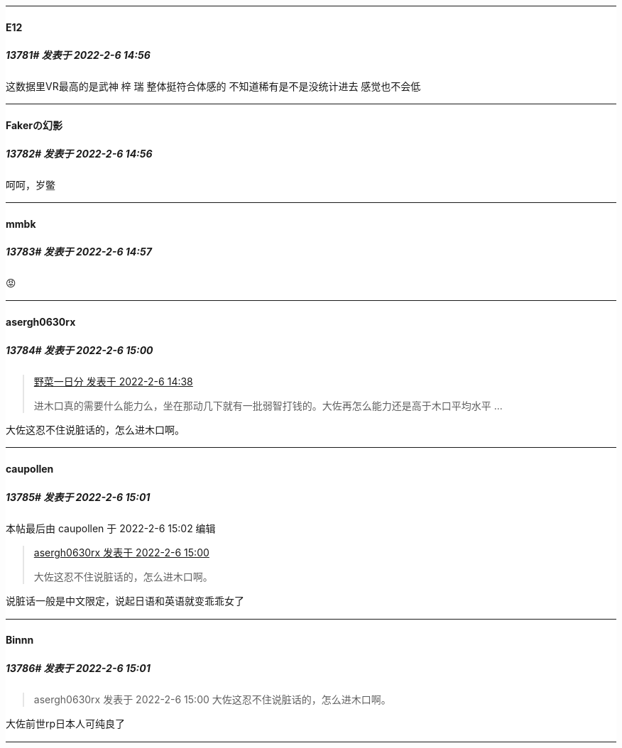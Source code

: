 *****

####  E12  
##### 13781#       发表于 2022-2-6 14:56

这数据里VR最高的是武神 梓 瑞 整体挺符合体感的 不知道稀有是不是没统计进去 感觉也不会低

*****

####  Fakerの幻影  
##### 13782#       发表于 2022-2-6 14:56

呵呵，岁鳖

*****

####  mmbk  
##### 13783#       发表于 2022-2-6 14:57

😡

*****

####  asergh0630rx  
##### 13784#       发表于 2022-2-6 15:00

<blockquote><a href="httphttps://bbs.saraba1st.com/2b/forum.php?mod=redirect&amp;goto=findpost&amp;pid=54567637&amp;ptid=2047771" target="_blank">野菜一日分 发表于 2022-2-6 14:38</a>

进木口真的需要什么能力么，坐在那动几下就有一批弱智打钱的。大佐再怎么能力还是高于木口平均水平 ...</blockquote>
大佐这忍不住说脏话的，怎么进木口啊。

*****

####  caupollen  
##### 13785#       发表于 2022-2-6 15:01

 本帖最后由 caupollen 于 2022-2-6 15:02 编辑 
<blockquote><a href="httphttps://bbs.saraba1st.com/2b/forum.php?mod=redirect&amp;goto=findpost&amp;pid=54567804&amp;ptid=2047771" target="_blank">asergh0630rx 发表于 2022-2-6 15:00</a>

大佐这忍不住说脏话的，怎么进木口啊。</blockquote>
说脏话一般是中文限定，说起日语和英语就变乖乖女了

*****

####  Binnn  
##### 13786#       发表于 2022-2-6 15:01

<blockquote>asergh0630rx 发表于 2022-2-6 15:00
大佐这忍不住说脏话的，怎么进木口啊。</blockquote>
大佐前世rp日本人可纯良了

*****
